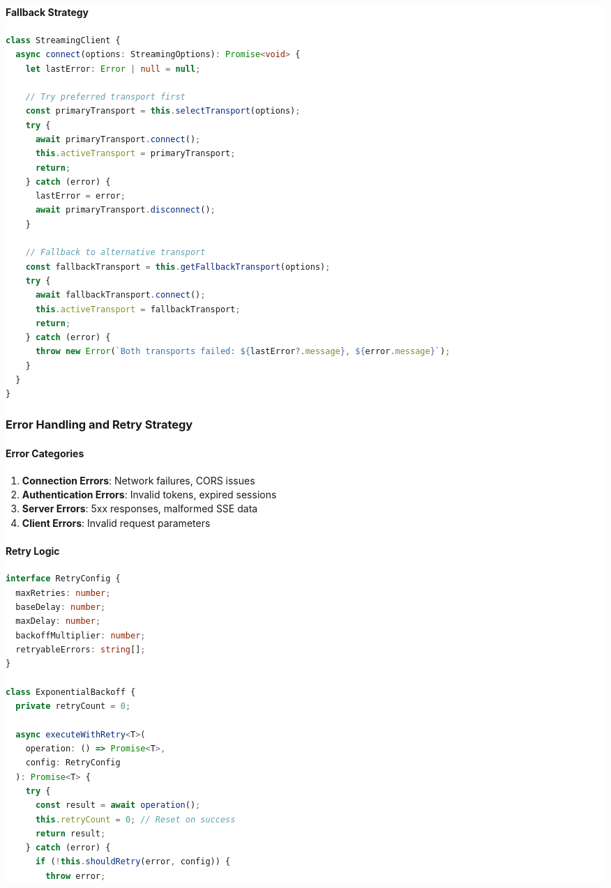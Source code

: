 #### Fallback Strategy

```typescript
class StreamingClient {
  async connect(options: StreamingOptions): Promise<void> {
    let lastError: Error | null = null;
    
    // Try preferred transport first
    const primaryTransport = this.selectTransport(options);
    try {
      await primaryTransport.connect();
      this.activeTransport = primaryTransport;
      return;
    } catch (error) {
      lastError = error;
      await primaryTransport.disconnect();
    }
    
    // Fallback to alternative transport
    const fallbackTransport = this.getFallbackTransport(options);
    try {
      await fallbackTransport.connect();
      this.activeTransport = fallbackTransport;
      return;
    } catch (error) {
      throw new Error(`Both transports failed: ${lastError?.message}, ${error.message}`);
    }
  }
}
```

### Error Handling and Retry Strategy

#### Error Categories

1. **Connection Errors**: Network failures, CORS issues
2. **Authentication Errors**: Invalid tokens, expired sessions
3. **Server Errors**: 5xx responses, malformed SSE data
4. **Client Errors**: Invalid request parameters

#### Retry Logic

```typescript
interface RetryConfig {
  maxRetries: number;
  baseDelay: number;
  maxDelay: number;
  backoffMultiplier: number;
  retryableErrors: string[];
}

class ExponentialBackoff {
  private retryCount = 0;
  
  async executeWithRetry<T>(
    operation: () => Promise<T>,
    config: RetryConfig
  ): Promise<T> {
    try {
      const result = await operation();
      this.retryCount = 0; // Reset on success
      return result;
    } catch (error) {
      if (!this.shouldRetry(error, config)) {
        throw error;
```